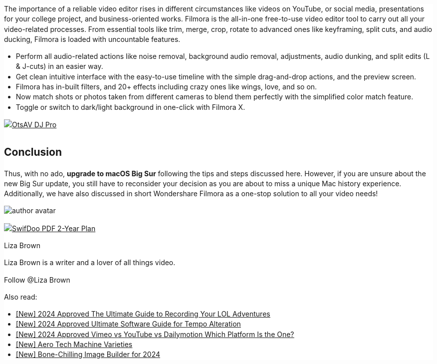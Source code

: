 The importance of a reliable video editor rises in different circumstances like videos on YouTube, or social media, presentations for your college project, and business-oriented works. Filmora is the all-in-one free-to-use video editor tool to carry out all your video-related processes. From essential tools like trim, merge, crop, rotate to advanced ones like keyframing, split cuts, and audio ducking, Filmora is loaded with uncountable features.

* Perform all audio-related actions like noise removal, background audio removal, adjustments, audio dunking, and split edits (L & J-cuts) in an easier way.
* Get clean intuitive interface with the easy-to-use timeline with the simple drag-and-drop actions, and the preview screen.
* Filmora has in-built filters, and 20+ effects including crazy ones like wings, love, and so on.
* Now match shots or photos taken from different cameras to blend them perfectly with the simplified color match feature.
* Toggle or switch to dark/light background in one-click with Filmora X.


<a href="https://otszone.ots7.com/order/checkout.php?PRODS=4713321&QTY=1&AFFILIATE=108875&CART=1"><img src="https://green.ots7.com/screenshots/OtsAV/OtsAVDJ1.90-300x188.jpg" border="0">OtsAV DJ Pro</a>

## Conclusion

Thus, with no ado, **upgrade to macOS Big Sur** following the tips and steps discussed here. However, if you are unsure about the new Big Sur update, you still have to reconsider your decision as you are about to miss a unique Mac history experience. Additionally, we have also discussed in short Wondershare Filmora as a one-stop solution to all your video needs!

![author avatar](https://lh5.googleusercontent.com/-AIMmjowaFs4/AAAAAAAAAAI/AAAAAAAAABc/Y5UmwDaI7HU/s250-c-k/photo.jpg)


<a href="https://purchase.swifdoo.com/order/checkout.php?PRODS=40002580&QTY=1&AFFILIATE=108875&CART=1"><img src="https://secure.avangate.com/images/merchant/8b932759a5a04ddb34bf79e3f9072e4b/products/3_Product%20box%20white-1024x1024.png" border="0">SwifDoo PDF 2-Year Plan</a>

Liza Brown

Liza Brown is a writer and a lover of all things video.

Follow @Liza Brown


<ins class="adsbygoogle"
     style="display:block"
     data-ad-format="autorelaxed"
     data-ad-client="ca-pub-7571918770474297"
     data-ad-slot="1223367746"></ins>



<ins class="adsbygoogle"
     style="display:block"
     data-ad-client="ca-pub-7571918770474297"
     data-ad-slot="8358498916"
     data-ad-format="auto"
     data-full-width-responsive="true"></ins>


<span class="atpl-alsoreadstyle">Also read:</span>
<div><ul>
<li><a href="https://screen-activity-recording.techidaily.com/new-2024-approved-the-ultimate-guide-to-recording-your-lol-adventures/"><u>[New] 2024 Approved  The Ultimate Guide to Recording Your LOL Adventures</u></a></li>
<li><a href="https://fox-direct.techidaily.com/new-2024-approved-ultimate-software-guide-for-tempo-alteration/"><u>[New] 2024 Approved  Ultimate Software Guide for Tempo Alteration</u></a></li>
<li><a href="https://youtube-data.techidaily.com/024-approved-vimeo-vs-youtube-vs-dailymotion-which-platform-is-the-one/"><u>[New] 2024 Approved  Vimeo vs YouTube vs Dailymotion  Which Platform Is the One?</u></a></li>
<li><a href="https://fox-direct.techidaily.com/new-aero-tech-machine-varieties/"><u>[New] Aero Tech  Machine Varieties</u></a></li>
<li><a href="https://fox-direct.techidaily.com/new-bone-chilling-image-builder-for-2024/"><u>[New] Bone-Chilling Image Builder for 2024</u></a></li>